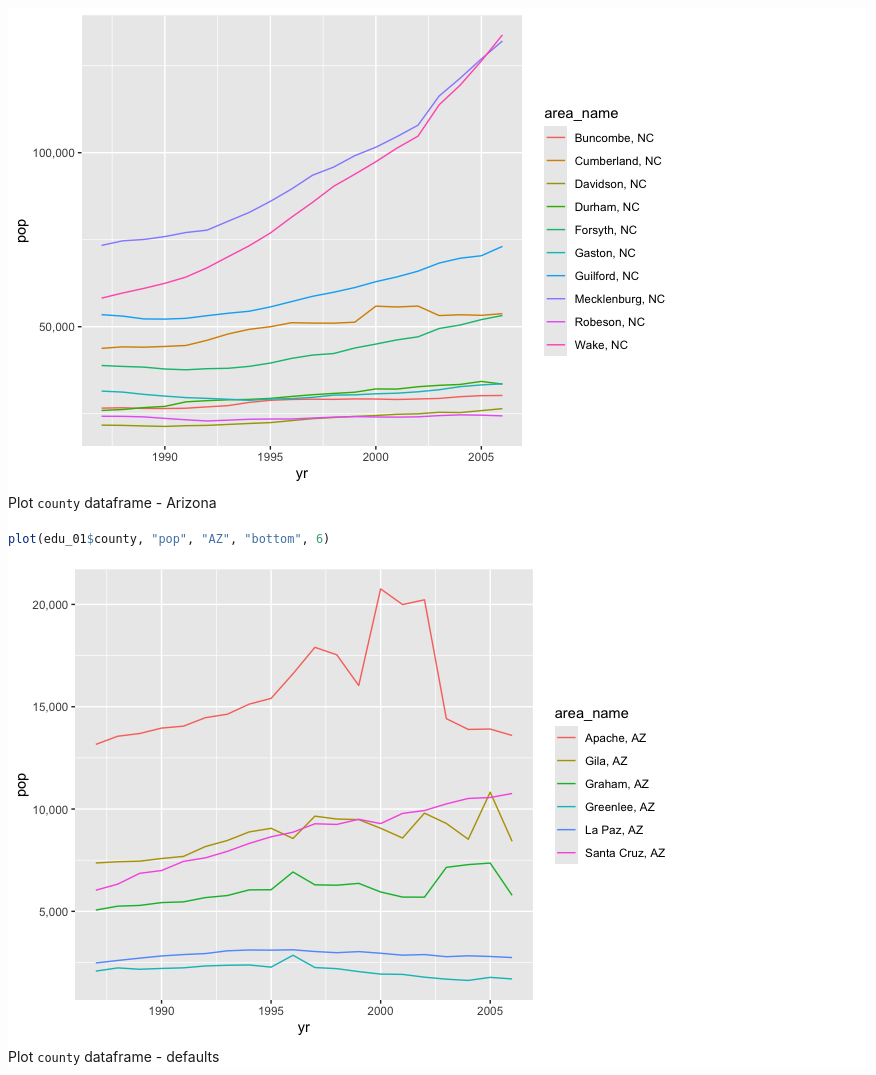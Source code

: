 ![](README_files/figure-gfm/plot_NC-1.png) <br> Plot `county`
dataframe - Arizona

``` r
plot(edu_01$county, "pop", "AZ", "bottom", 6)
```

![](README_files/figure-gfm/plot_AZ-1.png) <br> Plot `county`
dataframe - defaults
